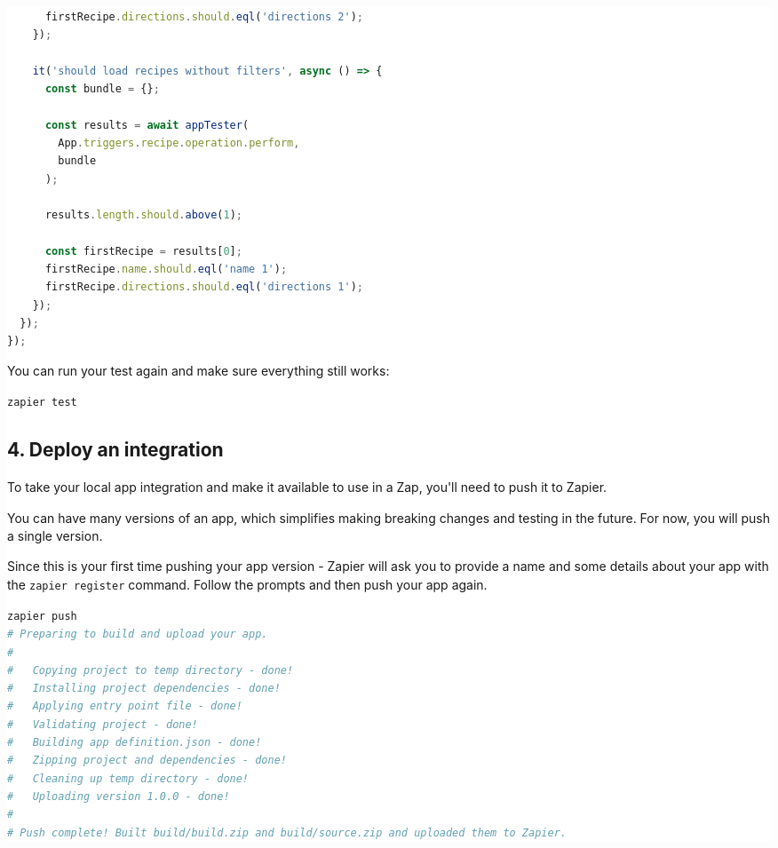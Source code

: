 ```javascript
      firstRecipe.directions.should.eql('directions 2');
    });

    it('should load recipes without filters', async () => {
      const bundle = {};

      const results = await appTester(
        App.triggers.recipe.operation.perform,
        bundle
      );

      results.length.should.above(1);

      const firstRecipe = results[0];
      firstRecipe.name.should.eql('name 1');
      firstRecipe.directions.should.eql('directions 1');
    });
  });
});
```

You can run your test again and make sure everything still works:

```bash
zapier test
```

## 4. Deploy an integration

To take your local app integration and make it available to use in a Zap, you'll need to push it to Zapier.

You can have many versions of an app, which simplifies making breaking changes and testing in the future. For now, you will push a single version.

Since this is your first time pushing your app version - Zapier will ask you to provide a name and some details about your app with the `zapier register` command. Follow the prompts and then push your app again.

```bash
zapier push
# Preparing to build and upload your app.
#
#   Copying project to temp directory - done!
#   Installing project dependencies - done!
#   Applying entry point file - done!
#   Validating project - done!
#   Building app definition.json - done!
#   Zipping project and dependencies - done!
#   Cleaning up temp directory - done!
#   Uploading version 1.0.0 - done!
#
# Push complete! Built build/build.zip and build/source.zip and uploaded them to Zapier.
```
